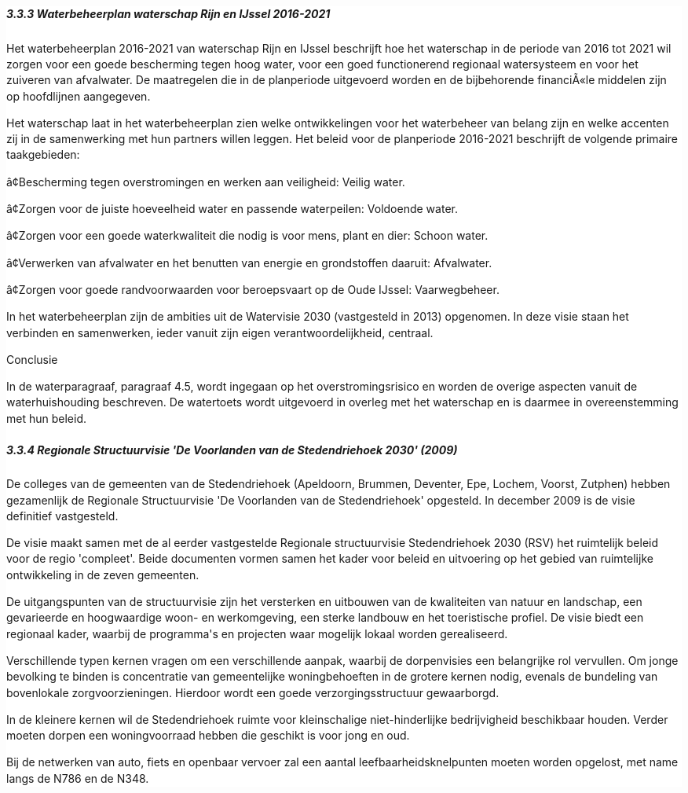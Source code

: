 ##### 3\.3\.3 Waterbeheerplan waterschap Rijn en IJssel 2016\-2021

Het waterbeheerplan 2016\-2021 van waterschap Rijn en IJssel beschrijft hoe het waterschap in de periode van 2016 tot 2021 wil zorgen voor een goede bescherming tegen hoog water, voor een goed functionerend regionaal watersysteem en voor het zuiveren van afvalwater. De maatregelen die in de planperiode uitgevoerd worden en de bijbehorende financiÃ«le middelen zijn op hoofdlijnen aangegeven.

Het waterschap laat in het waterbeheerplan zien welke ontwikkelingen voor het waterbeheer van belang zijn en welke accenten zij in de samenwerking met hun partners willen leggen. Het beleid voor de planperiode 2016\-2021 beschrijft de volgende primaire taakgebieden:

â¢Bescherming tegen overstromingen en werken aan veiligheid: Veilig water.

â¢Zorgen voor de juiste hoeveelheid water en passende waterpeilen: Voldoende water.

â¢Zorgen voor een goede waterkwaliteit die nodig is voor mens, plant en dier: Schoon water.

â¢Verwerken van afvalwater en het benutten van energie en grondstoffen daaruit: Afvalwater.

â¢Zorgen voor goede randvoorwaarden voor beroepsvaart op de Oude IJssel: Vaarwegbeheer.

In het waterbeheerplan zijn de ambities uit de Watervisie 2030 (vastgesteld in 2013\) opgenomen. In deze visie staan het verbinden en samenwerken, ieder vanuit zijn eigen verantwoordelijkheid, centraal.

Conclusie

In de waterparagraaf, paragraaf 4\.5, wordt ingegaan op het overstromingsrisico en worden de overige aspecten vanuit de waterhuishouding beschreven. De watertoets wordt uitgevoerd in overleg met het waterschap en is daarmee in overeenstemming met hun beleid.

##### 3\.3\.4 Regionale Structuurvisie 'De Voorlanden van de Stedendriehoek 2030' (2009\)

De colleges van de gemeenten van de Stedendriehoek (Apeldoorn, Brummen, Deventer, Epe, Lochem, Voorst, Zutphen) hebben gezamenlijk de Regionale Structuurvisie 'De Voorlanden van de Stedendriehoek' opgesteld. In december 2009 is de visie definitief vastgesteld.

De visie maakt samen met de al eerder vastgestelde Regionale structuurvisie Stedendriehoek 2030 (RSV) het ruimtelijk beleid voor de regio 'compleet'. Beide documenten vormen samen het kader voor beleid en uitvoering op het gebied van ruimtelijke ontwikkeling in de zeven gemeenten.

De uitgangspunten van de structuurvisie zijn het versterken en uitbouwen van de kwaliteiten van natuur en landschap, een gevarieerde en hoogwaardige woon\- en werkomgeving, een sterke landbouw en het toeristische profiel. De visie biedt een regionaal kader, waarbij de programma's en projecten waar mogelijk lokaal worden gerealiseerd.

Verschillende typen kernen vragen om een verschillende aanpak, waarbij de dorpenvisies een belangrijke rol vervullen. Om jonge bevolking te binden is concentratie van gemeentelijke woningbehoeften in de grotere kernen nodig, evenals de bundeling van bovenlokale zorgvoorzieningen. Hierdoor wordt een goede verzorgingsstructuur gewaarborgd.

In de kleinere kernen wil de Stedendriehoek ruimte voor kleinschalige niet\-hinderlijke bedrijvigheid beschikbaar houden. Verder moeten dorpen een woningvoorraad hebben die geschikt is voor jong en oud.

Bij de netwerken van auto, fiets en openbaar vervoer zal een aantal leefbaarheidsknelpunten moeten worden opgelost, met name langs de N786 en de N348\.
